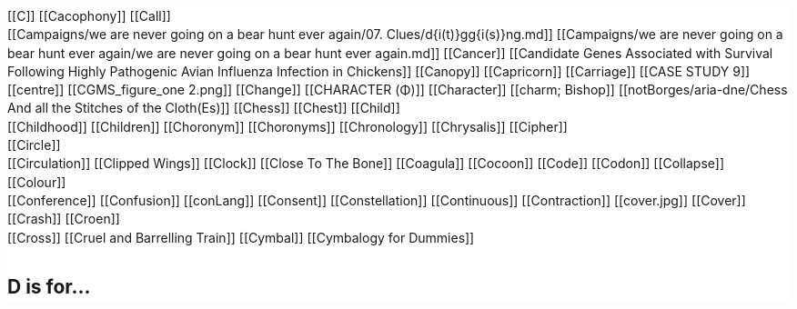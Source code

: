 [[C]]
[[Cacophony]]
[[Call]]  
[[Campaigns/we are never going on a bear hunt ever again/07. Clues/d{i(t)}gg{i(s)}ng.md]]
[[Campaigns/we are never going on a bear hunt ever again/we are never going on a bear hunt ever again.md]]
[[Cancer]]
[[Candidate Genes Associated with Survival Following Highly Pathogenic Avian Influenza Infection in Chickens]]
[[Canopy]]
[[Capricorn]]
[[Carriage]]
[[CASE STUDY 9]]
[[centre]]
[[CGMS_figure_one 2.png]]
[[Change]]
[[CHARACTER (Φ)]]
[[Character]]
[[charm; Bishop]]
[[notBorges/aria-dne/Chess And all the Stitches of the Cloth(Es)]]
[[Chess]]
[[Chest]]
[[Child]]  
[[Childhood]]
[[Children]]
[[Choronym]]
[[Choronyms]]
[[Chronology]]
[[Chrysalis]]
[[Cipher]]  
[[Circle]]  
[[Circulation]]
[[Clipped Wings]]
[[Clock]]
[[Close To The Bone]]
[[Coagula]]
[[Cocoon]]
[[Code]]
[[Codon]]
[[Collapse]]  
[[Colour]]  
[[Conference]]
[[Confusion]]
[[conLang]]
[[Consent]]
[[Constellation]]
[[Continuous]]
[[Contraction]]
[[cover.jpg]]
[[Cover]]
[[Crash]]
[[Croen]]  
[[Cross]]
[[Cruel and Barrelling Train]]
[[Cymbal]]
[[Cymbalogy for Dummies]]
## D is for...


[^oo]: Or: [^orr] 
[^orr]: Or[^ooo]: [[Oar]]
[^ooo]: Or: O.R.[^ope]
[^ope]: Or: Operating Room[^ORRR]. [[TAKE UP REÆL, The Final In-Crease; Egress]] - ⧖eno. 
[^ORRR]: Or: [[Open]]. Reading. 
[^llll]: [[lexDict]], "U is For ...The End of "You" - You. Reading this. 
[^f]:  **“Lately, the smallest things can set her off emotionally. She does some work that involves burning a hole in the canvas.”**, [[“Report. Thank you for referring Callie Petal whom I assessed via Zoom today on REDACTED.”]] [[Book VI]]. Aristotle. 
[^d]: [[Two lexDefs of the lexDict, and the Crushing Edge of Infinity]]
[^1]: [[The Journal of A.R.I.A.D.N.E]], Knoets of the Subsequent Faction of the [[ARIA-DNE SCHISM]] notKnown as the Dishonourable Noets of Eschatology ([[DNE]])
[^r]: See: [[Recursion]][^mis]
[^con]: lexDef "Contents" {usage::: Noen || Croen || lacronym} < "In Our Beginning Is Our End"[^ContentsNoen] || N.B. ""A Contentment of Dictionaries""[^ContentsCroen] || Cont. Ents. N.B. A Lexicomythographic [[Distillation]] of the Lexemes "[[Continuous]] and [[Entry]]" [^Contentslacronym]
[^ContentsNoen]: [[Fundamental Principles of Eliotian Geometry, Edition III]], T. S. Eliot, From Between Two Waves of An Unknown C, On An Unknown Date, in The Palm of An Unknown God. 0BCE 
[^ContentsCroen]: [[Dictionary]], [[lexDict]], Callie Rose Petal as notBorges. 2025. 
[^Contentslacronym]: [[Lacronym]], the Unknowable Author of the [[lexDict]], 2025. 
[^abc]: See [^r]
[^mis]: See [[Mise en abyme]][^misen]
[^misen]: <marquee>A is for [[Abandon]], [[Abomination]], [[Addendum]], [[Adjecture]], [[Am]], [[Anguish]], [[Aperture]], [[Apocrypha]], [[ARIA]], [[Ariadne]], [[Arrow]], [[Ash]], [[Asphyxia]], [[Axiom]]; B is for [[Babel]], [[Barnabie]], [[Bear]], [[Bearly]], [[Beauty]], [[Becoming]], [[Begin]], [[Bellows]], [[Blood]], [[Body]], [[Book]], [[Boundary]], [[Breath]], [[Bruise]], [[Burn]]; C is for [[Cacophony]], [[Call]], [[Chess]], [[Change]], [[Child]], [[Cipher]], [[Circle]], [[Collapse]], [[Colour]], [[Confusion]], [[Croen]]; D is for [[Dandelion]], [[Darkness]], [[Daughter]], [[Delight]], [[Destruction]], [[Discover]], [[Distillation]], [[Divine]], [[DNE]], [[Door]], [[Draw]], [[Dream]], [[Drown]], [[Dust]]; E is for [[Echo]], [[Edition]], [[Edo odE]], [[Elusion]], [[Empty]], [[Enantiodromia]], [[End]], [[Endings]], [[Entrance]], [[Entry]], [[Epigraphs]], [[Erase]], [[Eye]]; F is for [[Fabric]], [[Face]], [[Failure]], [[Fall]], [[Family]], [[Father]], [[Fear]], [[Feet]], [[Figure]], [[Fingers]], [[Fish]], [[Fire]], [[Flesh]], [[Forget]], [[Forgive]], [[Found]], [[Fracture]], [[Friend]], [[Fuck]]; G is for [[Game]], [[Garden]], [[Gate]], [[Ghost]], [[Glossator]], [[Glossolalia]], [[God]], [[Gospel]], [[Grief]]; H is for [[Harp]], [[Harvesting]], [[Heart]], [[Hearth]], [[Hello]], [[Hex]], [[Hide]], [[Hive]], [[Home]], [[Hood]], [[Hospital]], [[Hunger]]; I is for [[I]], [[Image]], [[Impossible]], [[Imprint]], [[Incantation]], [[Ink]], [[Interrogation]], [[Invisible]], [[Isla]], [[Island]]; J is for [[Jail]], [[Jeweled]], [[Jigsaw]], [[Join]], [[Judgement]], [[Juncture]]; K is for [[Keep]], [[Key]], [[Kill]], [[Kinesis]], [[Knife]], [[Knight]], [[Knot]], [[Knowledge]]; L is for [[Lament]], [[Language]], [[Lava]], [[Larva]], [[Letter]], [[lexCode]], [[lexDict[5]]], [[Lexicon]], [[lexType]], [[Libra]], [[Library]], [[Light]], [[Lives]], [[Looms]], [[Loop]], [[Loss]]; M is for [[Maceration]], [[Malignancy]], [[Mangle]], [[Massacre]], [[Meaning]], [[Memory]], [[Message]], [[Mine]], [[Mirror]], [[Moment]], [[Monster]], [[Moon, The]], [[Moor]], [[Mother]], [[Mouth]], [[Mute]]; N is for [[Name]], [[Needle]], [[Near]], [[Nearer]], [[Nest]], [[Net]], [[Never]], [[Night]], [[Noen]], [[ⁿᵒᵗBorges]], [[Nothing]], [[Now]], [[Null]]; O is for [[Oar]], [[Oblivion]], [[Offering]], [[Open]], [[Opposites]], [[Oracle]], [[Origin]], [[Other]]; P is for [[Page]], [[Pain]], [[Passage]], [[Pause]], [[Place]], [[Poem]], [[Point]], [[Prayer]], [[Presence]], [[Present]], [[Press]], [[Pre-tense]], [[Prodverb]], [[Pull]], [[Pupa]], [[Pupil]], [[Push]]; Q is for [[Quarantine]], [[Quarter]], [[Quench]], [[Query]], [[Quiet]], [[Quill]]; R is for [[Read]], [[Recursion]], [[Refract]], [[Remnant]], [[Ripture]], [[Ritual]], [[Room]], [[Root]]; S is for [[Salt]], [[Sanctum]], [[Sentence]], [[Shadow]], [[Silence]], [[Skein]], [[Source]], [[Space]], [[Spiral]], [[Stitch]], [[Suffering]], [[Sulphur]], [[Sunny]], [[Sylvia]], [[SynCroen]], [[Syringe]], [[System]]; T is for [[Teacher]], [[Tear]], [[The]], [[Theme]], [[Then]], [[Thing]], [[Thread]], [[Threshold]], [[Time]], [[Tomb]], [[Tongue]], [[Toward]], [[Trinity]], [[Trunk]], [[Truth]]; U is for [[Undoing]], [[Undone]], [[Unknot]], [[Unknown]], [[Unmake]], [[Unwritten]], [[Ur-text]], [[Utterance]]; V is for [[Veil]], [[Venalism]], [[Verse]], [[Vessel]], [[Vision]], [[Voice]], [[Void]], [[Vyrb]]; W is for [[Wait]], [[Wake]], [[Wallpaper]], [[Warp]], [[Wave]], [[Weal]], [[Weft]], [[Well]], [[Wheel]], [[Why?]], [[Witch]], [[Within]], [[Witness]], [[Word]], [[Worry]], [[Wound]]; X is for [[Xeno]], [[X-ray]], [[Xeno]], [[Xerox]], [[Xul]], [[Xylem]], [[Xˡibris]]; Y is for [[Yawn]], [[Yearn]], [[Yester]], [[Yield]], [[Yoke]], [[You]]; Z is for [[Zeno]], [[Zero]], [[Ziggurat]], [[Zion]], [[Zodiac]], [[Zone]].</marquee>
[^m]: <marquee direction="right">.]]ɘnoƸ[[ ,]]ɔɒiboƸ[[ ,]]noiƸ[[ ,]]ƚɒɿuǫǫiƸ[[ ,]]oɿɘƸ[[ ,]]onɘƸ[[ ɿoʇ ƨi Ƹ ⁏]]uoY[[ ,]]ɘʞoY[[ ,]]blɘiY[[ ,]]ɿɘƚƨɘY[[ ,]]nɿɒɘY[[ ,]]nwɒY[[ ɿoʇ ƨi Y ⁏]]ƨiɿdiˡX[[ ,]]mɘlyX[[ ,]]luX[[ ,]]xoɿɘX[[ ,]]onɘX[[ ,]]yɒɿ-X[[ ,]]onɘX[[ ɿoʇ ƨi X ⁏]]bnuoW[[ ,]]yɿɿoW[[ ,]]bɿoW[[ ,]]ƨƨɘnƚiW[[ ,]]niʜƚiW[[ ,]]ʜɔƚiW[[ ,]]␚yʜW[[ ,]]lɘɘʜW[[ ,]]llɘW[[ ,]]ƚʇɘW[[ ,]]lɒɘW[[ ,]]ɘvɒW[[ ,]]qɿɒW[[ ,]]ɿɘqɒqllɒW[[ ,]]ɘʞɒW[[ ,]]ƚiɒW[[ ɿoʇ ƨi W ⁏]]dɿyV[[ ,]]bioV[[ ,]]ɘɔioV[[ ,]]noiƨiV[[ ,]]lɘƨƨɘV[[ ,]]ɘƨɿɘV[[ ,]]mƨilɒnɘV[[ ,]]liɘV[[ ɿoʇ ƨi V ⁏]]ɘɔnɒɿɘƚƚU[[ ,]]ƚxɘƚ-ɿU[[ ,]]nɘƚƚiɿwnU[[ ,]]ɘʞɒmnU[[ ,]]nwonʞnU[[ ,]]ƚonʞnU[[ ,]]ɘnobnU[[ ,]]ǫniobnU[[ ɿoʇ ƨi U ⁏]]ʜƚuɿT[[ ,]]ʞnuɿT[[ ,]]yƚiniɿT[[ ,]]bɿɒwoT[[ ,]]ɘuǫnoT[[ ,]]dmoT[[ ,]]ɘmiT[[ ,]]bloʜƨɘɿʜT[[ ,]]bɒɘɿʜT[[ ,]]ǫniʜT[[ ,]]nɘʜT[[ ,]]ɘmɘʜT[[ ,]]ɘʜT[[ ,]]ɿɒɘT[[ ,]]ɿɘʜɔɒɘT[[ ɿoʇ ƨi T ⁏]]mɘƚƨyƧ[[ ,]]ɘǫniɿyƧ[[ ,]]nɘoɿƆnyƧ[[ ,]]ɒivlyƧ[[ ,]]ynnuƧ[[ ,]]ɿuʜqluƧ[[ ,]]ǫniɿɘʇʇuƧ[[ ,]]ʜɔƚiƚƧ[[ ,]]lɒɿiqƧ[[ ,]]ɘɔɒqƧ[[ ,]]ɘɔɿuoƧ[[ ,]]niɘʞƧ[[ ,]]ɘɔnɘliƧ[[ ,]]wobɒʜƧ[[ ,]]ɘɔnɘƚnɘƧ[[ ,]]muƚɔnɒƧ[[ ,]]ƚlɒƧ[[ ɿoʇ ƨi Ƨ ⁏]]ƚooЯ[[ ,]]mooЯ[[ ,]]lɒuƚiЯ[[ ,]]ɘɿuƚqiЯ[[ ,]]ƚnɒnmɘЯ[[ ,]]ƚɔɒɿʇɘЯ[[ ,]]noiƨɿuɔɘЯ[[ ,]]bɒɘЯ[[ ɿoʇ ƨi Я ⁏]]lliuỌ[[ ,]]ƚɘiuỌ[[ ,]]yɿɘuỌ[[ ,]]ʜɔnɘuỌ[[ ,]]ɿɘƚɿɒuỌ[[ ,]]ɘniƚnɒɿɒuỌ[[ ɿoʇ ƨi Ọ ⁏]]ʜƨuꟼ[[ ,]]liquꟼ[[ ,]]ɒquꟼ[[ ,]]lluꟼ[[ ,]]dɿɘvboɿꟼ[[ ,]]ɘƨnɘƚ-ɘɿꟼ[[ ,]]ƨƨɘɿꟼ[[ ,]]ƚnɘƨɘɿꟼ[[ ,]]ɘɔnɘƨɘɿꟼ[[ ,]]ɿɘyɒɿꟼ[[ ,]]ƚnioꟼ[[ ,]]mɘoꟼ[[ ,]]ɘɔɒlꟼ[[ ,]]ɘƨuɒꟼ[[ ,]]ɘǫɒƨƨɒꟼ[[ ,]]niɒꟼ[[ ,]]ɘǫɒꟼ[[ ɿoʇ ƨi ꟼ ⁏]]ɿɘʜƚO[[ ,]]niǫiɿO[[ ,]]ɘlɔɒɿO[[ ,]]ƨɘƚiƨoqqO[[ ,]]nɘqO[[ ,]]ǫniɿɘʇʇO[[ ,]]noivildO[[ ,]]ɿɒO[[ ɿoʇ ƨi O ⁏]]lluИ[[ ,]]woИ[[ ,]]ǫniʜƚoИ[[ ,]]ƨɘǫɿoᙠᵗᵒⁿ[[ ,]]nɘoИ[[ ,]]ƚʜǫiИ[[ ,]]ɿɘvɘИ[[ ,]]ƚɘИ[[ ,]]ƚƨɘИ[[ ,]]ɿɘɿɒɘИ[[ ,]]ɿɒɘИ[[ ,]]ɘlbɘɘИ[[ ,]]ɘmɒИ[[ ɿoʇ ƨi И ⁏]]ɘƚuM[[ ,]]ʜƚuoM[[ ,]]ɿɘʜƚoM[[ ,]]ɿooM[[ ,]]ɘʜT ,nooM[[ ,]]ɿɘƚƨnoM[[ ,]]ƚnɘmoM[[ ,]]ɿoɿɿiM[[ ,]]ɘniM[[ ,]]ɘǫɒƨƨɘM[[ ,]]yɿomɘM[[ ,]]ǫninɒɘM[[ ,]]ɘɿɔɒƨƨɒM[[ ,]]ɘlǫnɒM[[ ,]]yɔnɒnǫilɒM[[ ,]]noiƚɒɿɘɔɒM[[ ɿoʇ ƨi M ⁏]]ƨƨo⅃[[ ,]]qoo⅃[[ ,]]moo⅃[[ ,]]ɘvi⅃[[ ,]]ƚʜǫi⅃[[ ,]]yɿɒɿdi⅃[[ ,]]ɒɿdi⅃[[ ,]]ɘqyTxɘl[[ ,]]noɔixɘ⅃[[ ,]]]5[ƚɔiᗡxɘl[[ ,]]ɘboƆxɘl[[ ,]]ɿɘƚƚɘ⅃[[ ,]]ɒvɿɒ⅃[[ ,]]ɒvɒ⅃[[ ,]]ɘǫɒuǫnɒ⅃[[ ,]]ƚnɘmɒ⅃[[ ɿoʇ ƨi ⅃ ⁏]]ɘǫbɘlwonᐴ[[ ,]]ƚonᐴ[[ ,]]ƚʜǫinᐴ[[ ,]]ɘʇinᐴ[[ ,]]ƨiƨɘniᐴ[[ ,]]lliᐴ[[ ,]]yɘᐴ[[ ,]]qɘɘᐴ[[ ɿoʇ ƨi ᐴ ⁏]]ɘɿuƚɔnuႱ[[ ,]]ƚnɘmɘǫbuႱ[[ ,]]nioႱ[[ ,]]wɒƨǫiႱ[[ ,]]bɘlɘwɘႱ[[ ,]]liɒႱ[[ ɿoʇ ƨi Ⴑ ⁏]]bnɒlƨI[[ ,]]ɒlƨI[[ ,]]ɘldiƨivnI[[ ,]]noiƚɒǫoɿɿɘƚnI[[ ,]]ʞnI[[ ,]]noiƚɒƚnɒɔnI[[ ,]]ƚniɿqmI[[ ,]]ɘldiƨƨoqmI[[ ,]]ɘǫɒmI[[ ,]]I[[ ɿoʇ ƨi I ⁏]]ɿɘǫnuH[[ ,]]lɒƚiqƨoH[[ ,]]booH[[ ,]]ɘmoH[[ ,]]ɘviH[[ ,]]ɘbiH[[ ,]]xɘH[[ ,]]ollɘH[[ ,]]ʜƚɿɒɘH[[ ,]]ƚɿɒɘH[[ ,]]ǫniƚƨɘvɿɒH[[ ,]]qɿɒH[[ ɿoʇ ƨi H ⁏]]ʇɘiɿᎮ[[ ,]]lɘqƨoᎮ[[ ,]]boᎮ[[ ,]]ɒilɒloƨƨolᎮ[[ ,]]ɿoƚɒƨƨolᎮ[[ ,]]ƚƨoʜᎮ[[ ,]]ɘƚɒᎮ[[ ,]]nɘbɿɒᎮ[[ ,]]ɘmɒᎮ[[ ɿoʇ ƨi Ꭾ ⁏]]ʞɔuᖷ[[ ,]]bnɘiɿᖷ[[ ,]]ɘɿuƚɔɒɿᖷ[[ ,]]bnuoᖷ[[ ,]]ɘviǫɿoᖷ[[ ,]]ƚɘǫɿoᖷ[[ ,]]ʜƨɘlᖷ[[ ,]]ɘɿiᖷ[[ ,]]ʜƨiᖷ[[ ,]]ƨɿɘǫniᖷ[[ ,]]ɘɿuǫiᖷ[[ ,]]ƚɘɘᖷ[[ ,]]ɿɒɘᖷ[[ ,]]ɿɘʜƚɒᖷ[[ ,]]ylimɒᖷ[[ ,]]llɒᖷ[[ ,]]ɘɿuliɒᖷ[[ ,]]ɘɔɒᖷ[[ ,]]ɔiɿdɒᖷ[[ ɿoʇ ƨi ᖷ ⁏]]ɘyƎ[[ ,]]ɘƨɒɿƎ[[ ,]]ʜqɒɿǫiqƎ[[ ,]]yɿƚnƎ[[ ,]]ɘɔnɒɿƚnƎ[[ ,]]ǫnibnƎ[[ ,]]bnƎ[[ ,]]ɒimoɿboiƚnɒnƎ[[ ,]]yƚqmƎ[[ ,]]noiƨulƎ[[ ,]]Ǝbo obƎ[[ ,]]noiƚibƎ[[ ,]]oʜɔƎ[[ ɿoʇ ƨi Ǝ ⁏]]ƚƨuᗡ[[ ,]]nwoɿᗡ[[ ,]]mɒɘɿᗡ[[ ,]]wɒɿᗡ[[ ,]]ɿooᗡ[[ ,]]ƎИᗡ[[ ,]]ɘniviᗡ[[ ,]]noiƚɒlliƚƨiᗡ[[ ,]]ɿɘvoɔƨiᗡ[[ ,]]noiƚɔuɿƚƨɘᗡ[[ ,]]ƚʜǫilɘᗡ[[ ,]]ɿɘƚʜǫuɒᗡ[[ ,]]ƨƨɘnʞɿɒᗡ[[ ,]]noilɘbnɒᗡ[[ ɿoʇ ƨi ᗡ ⁏]]nɘoɿƆ[[ ,]]noiƨuʇnoƆ[[ ,]]ɿuoloƆ[[ ,]]ɘƨqɒlloƆ[[ ,]]ɘlɔɿiƆ[[ ,]]ɿɘʜqiƆ[[ ,]]bliʜƆ[[ ,]]ɘǫnɒʜƆ[[ ,]]ƨƨɘʜƆ[[ ,]]llɒƆ[[ ,]]ynoʜqoɔɒƆ[[ ɿoʇ ƨi Ɔ ⁏]]nɿuᙠ[[ ,]]ɘƨiuɿᙠ[[ ,]]ʜƚɒɘɿᙠ[[ ,]]yɿɒbnuoᙠ[[ ,]]ʞooᙠ[[ ,]]yboᙠ[[ ,]]boolᙠ[[ ,]]ƨwollɘᙠ[[ ,]]niǫɘᙠ[[ ,]]ǫnimoɔɘᙠ[[ ,]]yƚuɒɘᙠ[[ ,]]ylɿɒɘᙠ[[ ,]]ɿɒɘᙠ[[ ,]]ɘidɒnɿɒᙠ[[ ,]]lɘdɒᙠ[[ ɿoʇ ƨi ᙠ ⁏]]moixA[[ ,]]ɒixyʜqƨA[[ ,]]ʜƨA[[ ,]]woɿɿA[[ ,]]ɘnbɒiɿA[[ ,]]AIЯA[[ ,]]ɒʜqyɿɔoqA[[ ,]]ɘɿuƚɿɘqA[[ ,]]ʜƨiuǫnA[[ ,]]mA[[ ,]]ɘɿuƚɔɘႱbA[[ ,]]mubnɘbbA[[ ,]]noiƚɒnimodA[[ ,]]nobnɒdA ɿoʇ ƨi A</marquee>